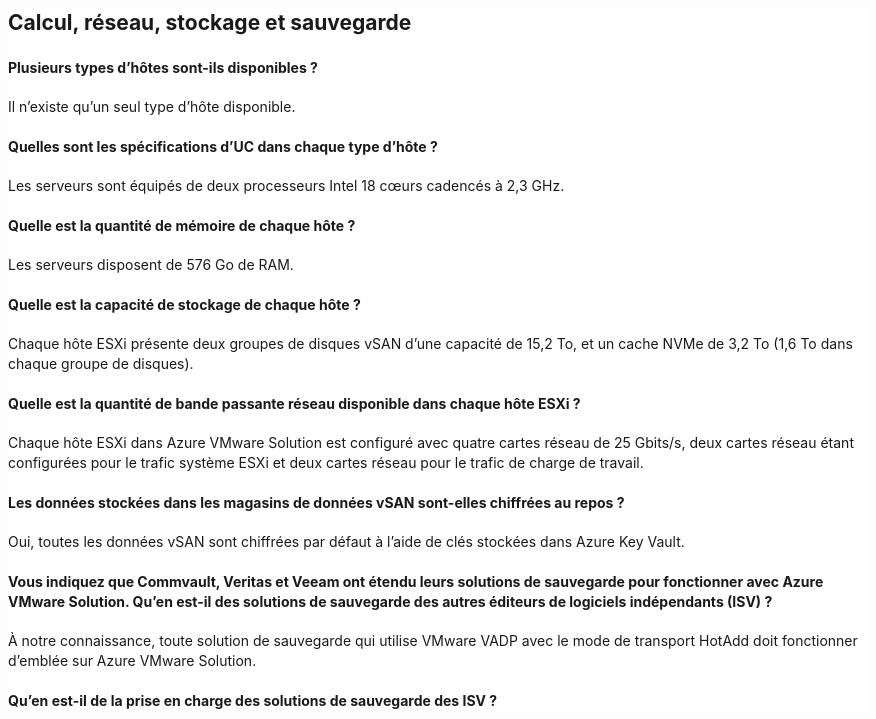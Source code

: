 ## <a name="compute-network-storage-and-backup"></a>Calcul, réseau, stockage et sauvegarde

#### <a name="is-there-more-than-one-type-of-host-available"></a>Plusieurs types d’hôtes sont-ils disponibles ?

Il n’existe qu’un seul type d’hôte disponible.

#### <a name="what-are-the-cpu-specifications-in-each-type-of-host"></a>Quelles sont les spécifications d’UC dans chaque type d’hôte ?

Les serveurs sont équipés de deux processeurs Intel 18 cœurs cadencés à 2,3 GHz.

#### <a name="how-much-memory-is-in-each-host"></a>Quelle est la quantité de mémoire de chaque hôte ?

Les serveurs disposent de 576 Go de RAM.

#### <a name="what-is-the-storage-capacity-of-each-host"></a>Quelle est la capacité de stockage de chaque hôte ?

Chaque hôte ESXi présente deux groupes de disques vSAN d’une capacité de 15,2 To, et un cache NVMe de 3,2 To (1,6 To dans chaque groupe de disques).

#### <a name="how-much-network-bandwidth-is-available-in-each-esxi-host"></a>Quelle est la quantité de bande passante réseau disponible dans chaque hôte ESXi ?

Chaque hôte ESXi dans Azure VMware Solution est configuré avec quatre cartes réseau de 25 Gbits/s, deux cartes réseau étant configurées pour le trafic système ESXi et deux cartes réseau pour le trafic de charge de travail. 

#### <a name="is-data-stored-on-the-vsan-datastores-encrypted-at-rest"></a>Les données stockées dans les magasins de données vSAN sont-elles chiffrées au repos ?

Oui, toutes les données vSAN sont chiffrées par défaut à l’aide de clés stockées dans Azure Key Vault.

#### <a name="you-document-that-commvault-veritas-and-veeam-have-extended-their-backup-solutions-to-work-with-azure-vmware-solution-what-about-other-independent-software-vendor-isv-backup-solutions"></a>Vous indiquez que Commvault, Veritas et Veeam ont étendu leurs solutions de sauvegarde pour fonctionner avec Azure VMware Solution. Qu’en est-il des solutions de sauvegarde des autres éditeurs de logiciels indépendants (ISV) ?

À notre connaissance, toute solution de sauvegarde qui utilise VMware VADP avec le mode de transport HotAdd doit fonctionner d’emblée sur Azure VMware Solution.

#### <a name="what-about-support-for-isv-backup-solutions"></a>Qu’en est-il de la prise en charge des solutions de sauvegarde des ISV ?
